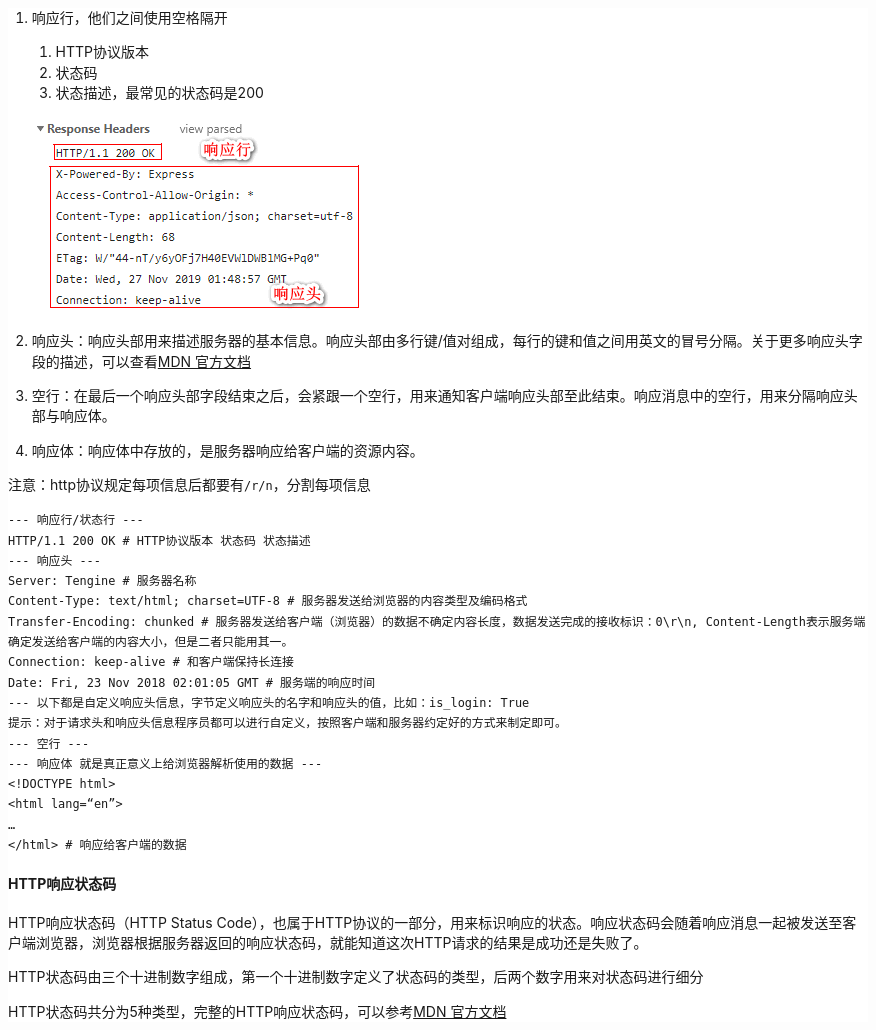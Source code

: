 1. 响应行，他们之间使用空格隔开

   1. HTTP协议版本 
   2. 状态码 
   3. 状态描述，最常见的状态码是200

   ![](../../图片笔记/前端/HTTP/响应行.png)

2. 响应头：响应头部用来描述服务器的基本信息。响应头部由多行键/值对组成，每行的键和值之间用英文的冒号分隔。关于更多响应头字段的描述，可以查看[MDN 官方文档](https://developer.mozilla.org/zh-CN/docs/Web/HTTP/Headers)

3. 空行：在最后一个响应头部字段结束之后，会紧跟一个空行，用来通知客户端响应头部至此结束。响应消息中的空行，用来分隔响应头部与响应体。

4. 响应体：响应体中存放的，是服务器响应给客户端的资源内容。

注意：http协议规定每项信息后都要有`/r/n`，分割每项信息

```
--- 响应行/状态行 ---
HTTP/1.1 200 OK # HTTP协议版本 状态码 状态描述
--- 响应头 ---
Server: Tengine # 服务器名称
Content-Type: text/html; charset=UTF-8 # 服务器发送给浏览器的内容类型及编码格式
Transfer-Encoding: chunked # 服务器发送给客户端（浏览器）的数据不确定内容长度，数据发送完成的接收标识：0\r\n, Content-Length表示服务端确定发送给客户端的内容大小，但是二者只能用其一。
Connection: keep-alive # 和客户端保持长连接
Date: Fri, 23 Nov 2018 02:01:05 GMT # 服务端的响应时间
--- 以下都是自定义响应头信息，字节定义响应头的名字和响应头的值，比如：is_login: True
提示：对于请求头和响应头信息程序员都可以进行自定义，按照客户端和服务器约定好的方式来制定即可。
--- 空行 ---
--- 响应体 就是真正意义上给浏览器解析使用的数据 ---
<!DOCTYPE html>
<html lang=“en”>
…
</html> # 响应给客户端的数据
```

#### HTTP响应状态码

HTTP响应状态码（HTTP Status Code），也属于HTTP协议的一部分，用来标识响应的状态。响应状态码会随着响应消息一起被发送至客户端浏览器，浏览器根据服务器返回的响应状态码，就能知道这次HTTP请求的结果是成功还是失败了。

HTTP状态码由三个十进制数字组成，第一个十进制数字定义了状态码的类型，后两个数字用来对状态码进行细分

HTTP状态码共分为5种类型，完整的HTTP响应状态码，可以参考[MDN 官方文档](https://developer.mozilla.org/zh-CN/docs/Web/HTTP/Status)
